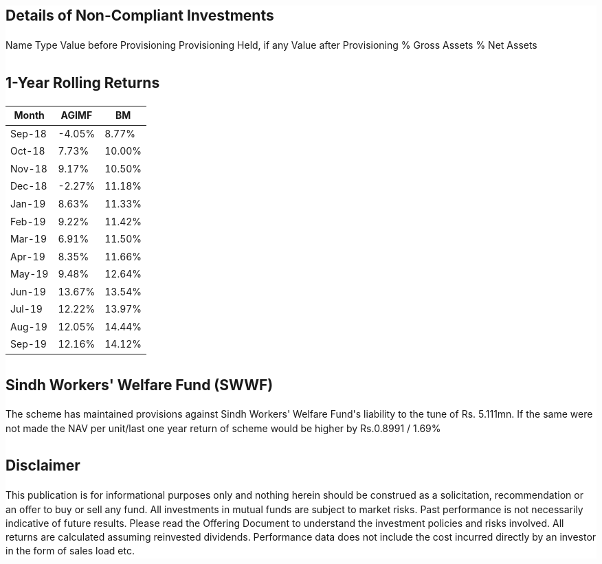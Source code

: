 ## Details of Non-Compliant Investments

Name
Type
Value before Provisioning
Provisioning Held, if any
Value after Provisioning
% Gross Assets
% Net Assets

## 1-Year Rolling Returns

|Month|AGIMF|BM|
|---|---|---|
|Sep-18|-4.05%|8.77%|
|Oct-18|7.73%|10.00%|
|Nov-18|9.17%|10.50%|
|Dec-18|-2.27%|11.18%|
|Jan-19|8.63%|11.33%|
|Feb-19|9.22%|11.42%|
|Mar-19|6.91%|11.50%|
|Apr-19|8.35%|11.66%|
|May-19|9.48%|12.64%|
|Jun-19|13.67%|13.54%|
|Jul-19|12.22%|13.97%|
|Aug-19|12.05%|14.44%|
|Sep-19|12.16%|14.12%|

## Sindh Workers' Welfare Fund (SWWF)

The scheme has maintained provisions against Sindh Workers' Welfare Fund's liability to the tune of Rs. 5.111mn. If the same were not made the NAV per unit/last one year return of scheme would be higher by Rs.0.8991 / 1.69%

## Disclaimer

This publication is for informational purposes only and nothing herein should be construed as a solicitation, recommendation or an offer to buy or sell any fund. All investments in mutual funds are subject to market risks. Past performance is not necessarily indicative of future results. Please read the Offering Document to understand the investment policies and risks involved. All returns are calculated assuming reinvested dividends. Performance data does not include the cost incurred directly by an investor in the form of sales load etc.
